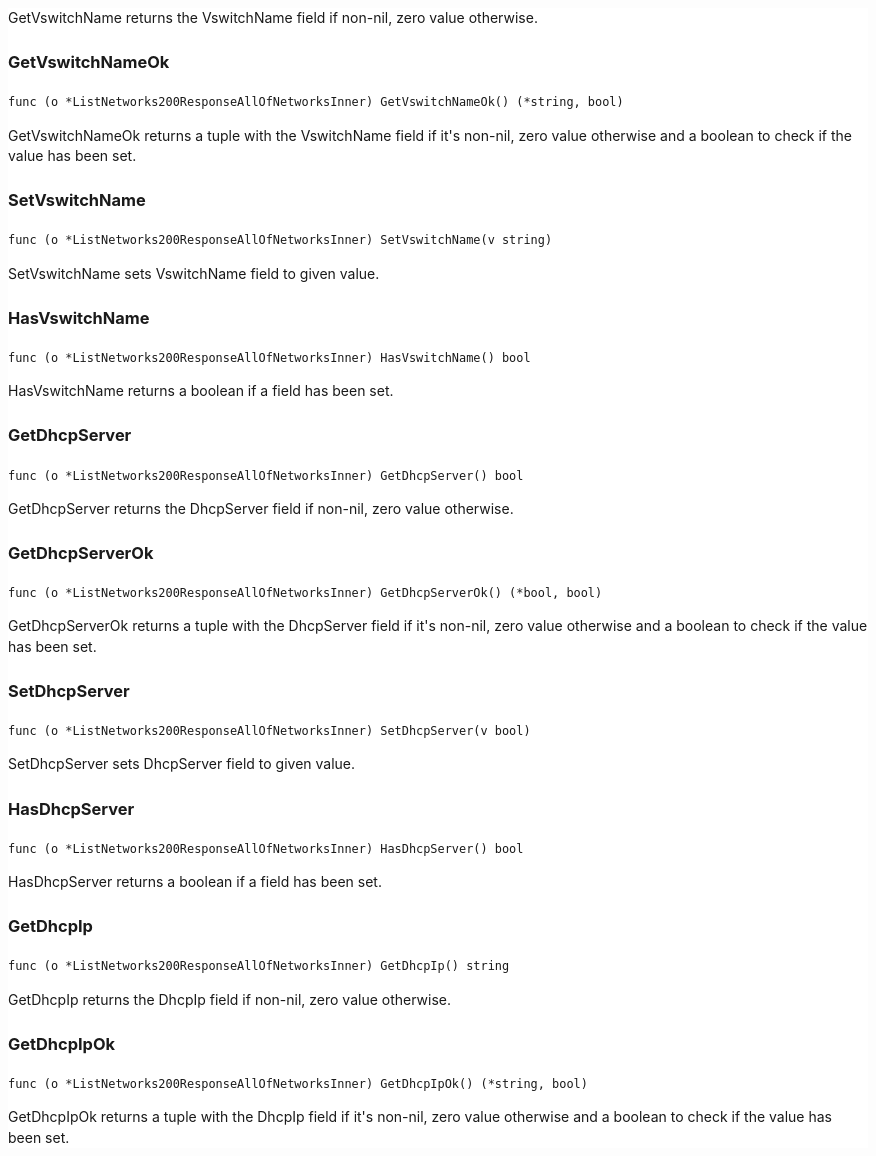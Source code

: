 GetVswitchName returns the VswitchName field if non-nil, zero value otherwise.

### GetVswitchNameOk

`func (o *ListNetworks200ResponseAllOfNetworksInner) GetVswitchNameOk() (*string, bool)`

GetVswitchNameOk returns a tuple with the VswitchName field if it's non-nil, zero value otherwise
and a boolean to check if the value has been set.

### SetVswitchName

`func (o *ListNetworks200ResponseAllOfNetworksInner) SetVswitchName(v string)`

SetVswitchName sets VswitchName field to given value.

### HasVswitchName

`func (o *ListNetworks200ResponseAllOfNetworksInner) HasVswitchName() bool`

HasVswitchName returns a boolean if a field has been set.

### GetDhcpServer

`func (o *ListNetworks200ResponseAllOfNetworksInner) GetDhcpServer() bool`

GetDhcpServer returns the DhcpServer field if non-nil, zero value otherwise.

### GetDhcpServerOk

`func (o *ListNetworks200ResponseAllOfNetworksInner) GetDhcpServerOk() (*bool, bool)`

GetDhcpServerOk returns a tuple with the DhcpServer field if it's non-nil, zero value otherwise
and a boolean to check if the value has been set.

### SetDhcpServer

`func (o *ListNetworks200ResponseAllOfNetworksInner) SetDhcpServer(v bool)`

SetDhcpServer sets DhcpServer field to given value.

### HasDhcpServer

`func (o *ListNetworks200ResponseAllOfNetworksInner) HasDhcpServer() bool`

HasDhcpServer returns a boolean if a field has been set.

### GetDhcpIp

`func (o *ListNetworks200ResponseAllOfNetworksInner) GetDhcpIp() string`

GetDhcpIp returns the DhcpIp field if non-nil, zero value otherwise.

### GetDhcpIpOk

`func (o *ListNetworks200ResponseAllOfNetworksInner) GetDhcpIpOk() (*string, bool)`

GetDhcpIpOk returns a tuple with the DhcpIp field if it's non-nil, zero value otherwise
and a boolean to check if the value has been set.
